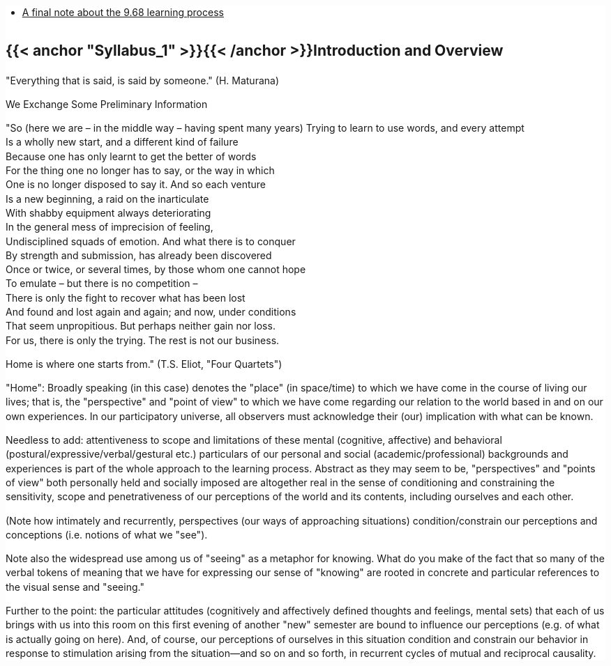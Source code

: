 *   [A final note about the 9.68 learning process](#Syllabus_26)

{{< anchor "Syllabus_1" >}}{{< /anchor >}}Introduction and Overview
-------------------------------------------------------------------

"Everything that is said, is said by someone." (H. Maturana)

We Exchange Some Preliminary Information

"So (here we are – in the middle way – having spent many years) Trying to learn to use words, and every attempt  
Is a wholly new start, and a different kind of failure  
Because one has only learnt to get the better of words  
For the thing one no longer has to say, or the way in which  
One is no longer disposed to say it. And so each venture  
Is a new beginning, a raid on the inarticulate  
With shabby equipment always deteriorating  
In the general mess of imprecision of feeling,  
Undisciplined squads of emotion. And what there is to conquer  
By strength and submission, has already been discovered  
Once or twice, or several times, by those whom one cannot hope  
To emulate – but there is no competition –  
There is only the fight to recover what has been lost  
And found and lost again and again; and now, under conditions  
That seem unpropitious. But perhaps neither gain nor loss.  
For us, there is only the trying. The rest is not our business.

Home is where one starts from." (T.S. Eliot, "Four Quartets")

"Home": Broadly speaking (in this case) denotes the "place" (in space/time) to which we have come in the course of living our lives; that is, the "perspective" and "point of view" to which we have come regarding our relation to the world based in and on our own experiences. In our participatory universe, all observers must acknowledge their (our) implication with what can be known.

Needless to add: attentiveness to scope and limitations of these mental (cognitive, affective) and behavioral (postural/expressive/verbal/gestural etc.) particulars of our personal and social (academic/professional) backgrounds and experiences is part of the whole approach to the learning process. Abstract as they may seem to be, "perspectives" and "points of view" both personally held and socially imposed are altogether real in the sense of conditioning and constraining the sensitivity, scope and penetrativeness of our perceptions of the world and its contents, including ourselves and each other.

(Note how intimately and recurrently, perspectives (our ways of approaching situations) condition/constrain our perceptions and conceptions (i.e. notions of what we "see").

Note also the widespread use among us of "seeing" as a metaphor for knowing. What do you make of the fact that so many of the verbal tokens of meaning that we have for expressing our sense of "knowing" are rooted in concrete and particular references to the visual sense and "seeing."

Further to the point: the particular attitudes (cognitively and affectively defined thoughts and feelings, mental sets) that each of us brings with us into this room on this first evening of another "new" semester are bound to influence our perceptions (e.g. of what is actually going on here). And, of course, our perceptions of ourselves in this situation condition and constrain our behavior in response to stimulation arising from the situation—and so on and so forth, in recurrent cycles of mutual and reciprocal causality.
